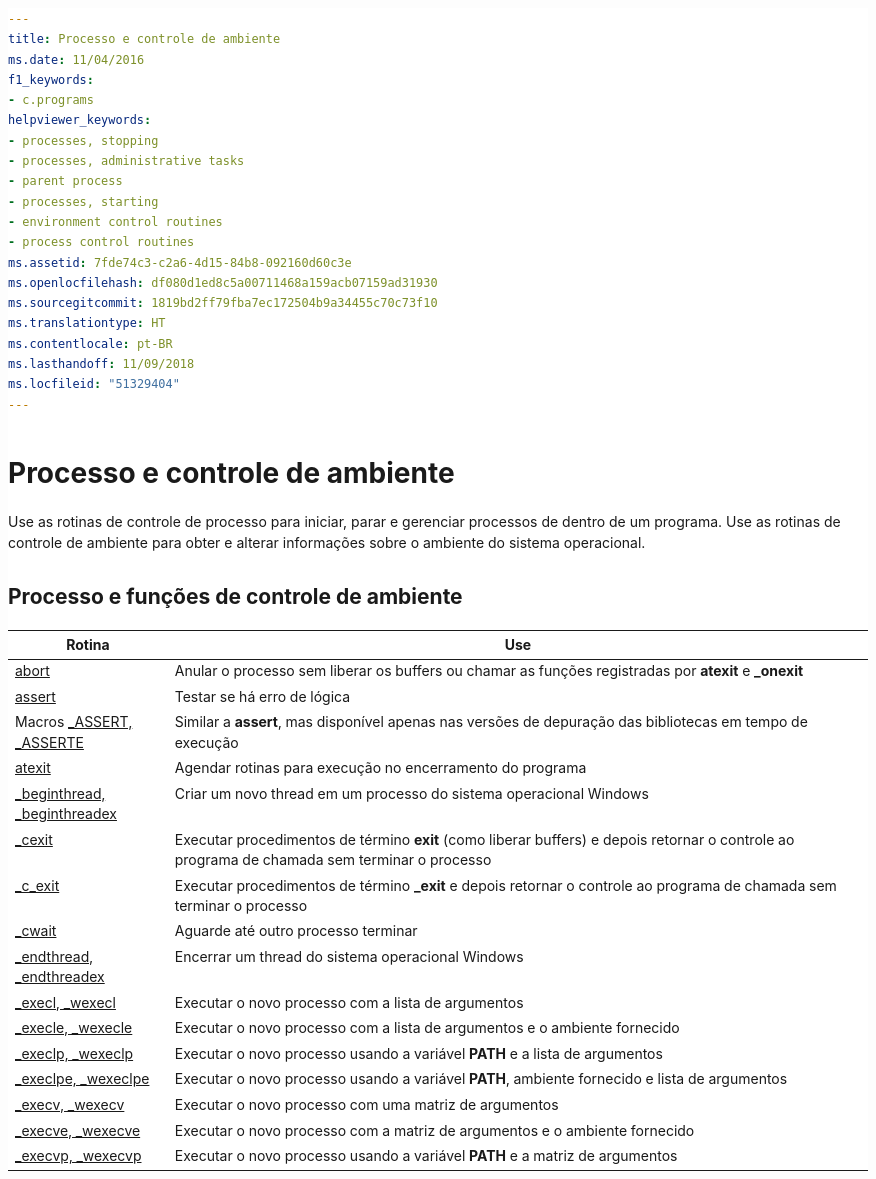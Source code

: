 ```yaml
---
title: Processo e controle de ambiente
ms.date: 11/04/2016
f1_keywords:
- c.programs
helpviewer_keywords:
- processes, stopping
- processes, administrative tasks
- parent process
- processes, starting
- environment control routines
- process control routines
ms.assetid: 7fde74c3-c2a6-4d15-84b8-092160d60c3e
ms.openlocfilehash: df080d1ed8c5a00711468a159acb07159ad31930
ms.sourcegitcommit: 1819bd2ff79fba7ec172504b9a34455c70c73f10
ms.translationtype: HT
ms.contentlocale: pt-BR
ms.lasthandoff: 11/09/2018
ms.locfileid: "51329404"
---
```

# <a name="process-and-environment-control"></a>Processo e controle de ambiente

Use as rotinas de controle de processo para iniciar, parar e gerenciar processos de dentro de um programa. Use as rotinas de controle de ambiente para obter e alterar informações sobre o ambiente do sistema operacional.

## <a name="process-and-environment-control-functions"></a>Processo e funções de controle de ambiente

|Rotina|Use|
|-------------|---------|
|[abort](../c-runtime-library/reference/abort.md)|Anular o processo sem liberar os buffers ou chamar as funções registradas por **atexit** e **_onexit**|
|[assert](../c-runtime-library/reference/assert-macro-assert-wassert.md)|Testar se há erro de lógica|
|Macros [_ASSERT, _ASSERTE](../c-runtime-library/reference/assert-asserte-assert-expr-macros.md)|Similar a **assert**, mas disponível apenas nas versões de depuração das bibliotecas em tempo de execução|
|[atexit](../c-runtime-library/reference/atexit.md)|Agendar rotinas para execução no encerramento do programa|
|[_beginthread, _beginthreadex](../c-runtime-library/reference/beginthread-beginthreadex.md)|Criar um novo thread em um processo do sistema operacional Windows|
|[_cexit](../c-runtime-library/reference/cexit-c-exit.md)|Executar procedimentos de término **exit** (como liberar buffers) e depois retornar o controle ao programa de chamada sem terminar o processo|
|[_c_exit](../c-runtime-library/reference/cexit-c-exit.md)|Executar procedimentos de término **_exit** e depois retornar o controle ao programa de chamada sem terminar o processo|
|[_cwait](../c-runtime-library/reference/cwait.md)|Aguarde até outro processo terminar|
|[_endthread, _endthreadex](../c-runtime-library/reference/endthread-endthreadex.md)|Encerrar um thread do sistema operacional Windows|
|[_execl, _wexecl](../c-runtime-library/reference/execl-wexecl.md)|Executar o novo processo com a lista de argumentos|
|[_execle, _wexecle](../c-runtime-library/reference/execle-wexecle.md)|Executar o novo processo com a lista de argumentos e o ambiente fornecido|
|[_execlp, _wexeclp](../c-runtime-library/reference/execlp-wexeclp.md)|Executar o novo processo usando a variável **PATH** e a lista de argumentos|
|[_execlpe, _wexeclpe](../c-runtime-library/reference/execlpe-wexeclpe.md)|Executar o novo processo usando a variável **PATH**, ambiente fornecido e lista de argumentos|
|[_execv, _wexecv](../c-runtime-library/reference/execv-wexecv.md)|Executar o novo processo com uma matriz de argumentos|
|[_execve, _wexecve](../c-runtime-library/reference/execve-wexecve.md)|Executar o novo processo com a matriz de argumentos e o ambiente fornecido|
|[_execvp, _wexecvp](../c-runtime-library/reference/execvp-wexecvp.md)|Executar o novo processo usando a variável **PATH** e a matriz de argumentos|